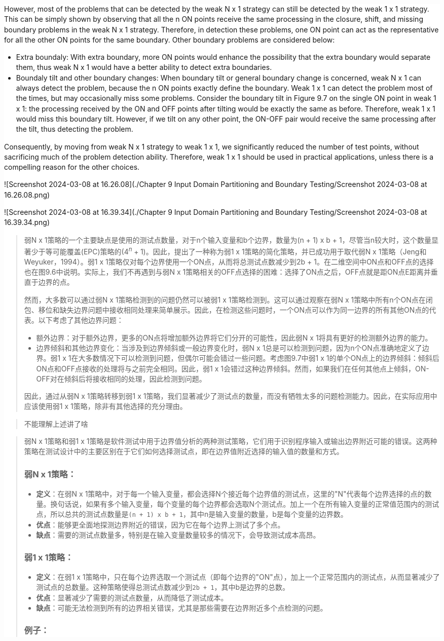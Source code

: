 However, most of the problems that can be detected by the weak N x 1 strategy can still be detected by the weak 1 x 1 strategy. This can be simply shown by observing that all the n ON points receive the same processing in the closure, shift, and missing boundary problems in the weak N x 1 strategy. Therefore, in detection these problems, one ON point can act as the representative for all the other ON points for the same boundary. Other boundary problems are considered below:

* Extra boundaly: With extra boundary, more ON points would enhance the possibility that the extra boundary would separate them, thus weak N x 1 would have a better ability to detect extra boundaries. 
* Boundaly tilt and other boundary changes: When boundary tilt or general boundary change is concerned, weak N x 1 can always detect the problem, because the n ON points exactly define the boundary. Weak 1 x 1 can detect the problem most of the times, but may occasionally miss some problems. Consider the boundary tilt in Figure 9.7 on the single ON point in weak 1 x 1: the processing received by the ON and OFF points after tilting would be exactly the same as before. Therefore, weak 1 x 1 would miss this boundary tilt. However, if we tilt on any other point, the ON-OFF pair would receive the same processing after the tilt, thus detecting the problem.

Consequently, by moving from weak N x 1 strategy to weak 1 x 1, we significantly reduced the number of test points, without sacrificing much of the problem detection ability. Therefore, weak 1 x 1 should be used in practical applications, unless there is a compelling reason for the other choices.

![Screenshot 2024-03-08 at 16.26.08](./Chapter 9 Input Domain Partitioning and Boundary Testing/Screenshot 2024-03-08 at 16.26.08.png)

![Screenshot 2024-03-08 at 16.39.34](./Chapter 9 Input Domain Partitioning and Boundary Testing/Screenshot 2024-03-08 at 16.39.34.png)

> 
> 弱N x 1策略的一个主要缺点是使用的测试点数量，对于n个输入变量和b个边界，数量为(n + 1) x b + 1，尽管当n较大时，这个数量显著少于等可能覆盖(EPC)策略的$(4^n + 1)$。因此，提出了一种称为弱1 x 1策略的简化策略，并已成功用于取代弱N x 1策略（Jeng和Weyuker，1994）。弱1 x 1策略仅对每个边界使用一个ON点，从而将总测试点数减少到2b + 1。在二维空间中ON点和OFF点的选择也在图9.6中说明。实际上，我们不再遇到与弱N x 1策略相关的OFF点选择的困难：选择了ON点之后，OFF点就是距ON点E距离并垂直于边界的点。
>
> 然而，大多数可以通过弱N x 1策略检测到的问题仍然可以被弱1 x 1策略检测到。这可以通过观察在弱N x 1策略中所有n个ON点在闭包、移位和缺失边界问题中接收相同处理来简单展示。因此，在检测这些问题时，一个ON点可以作为同一边界的所有其他ON点的代表。以下考虑了其他边界问题：
>
> - 额外边界：对于额外边界，更多的ON点将增加额外边界将它们分开的可能性，因此弱N x 1将具有更好的检测额外边界的能力。
> - 边界倾斜和其他边界变化：当涉及到边界倾斜或一般边界变化时，弱N x 1总是可以检测到问题，因为n个ON点准确地定义了边界。弱1 x 1在大多数情况下可以检测到问题，但偶尔可能会错过一些问题。考虑图9.7中弱1 x 1的单个ON点上的边界倾斜：倾斜后ON点和OFF点接收的处理将与之前完全相同。因此，弱1 x 1会错过这种边界倾斜。然而，如果我们在任何其他点上倾斜，ON-OFF对在倾斜后将接收相同的处理，因此检测到问题。
>
> 因此，通过从弱N x 1策略转移到弱1 x 1策略，我们显著减少了测试点的数量，而没有牺牲太多的问题检测能力。因此，在实际应用中应该使用弱1 x 1策略，除非有其他选择的充分理由。



> 不能理解上述讲了啥 

>
> 弱N x 1策略和弱1 x 1策略是软件测试中用于边界值分析的两种测试策略，它们用于识别程序输入或输出边界附近可能的错误。这两种策略在测试设计中的主要区别在于它们如何选择测试点，即在边界值附近选择的输入值的数量和方式。
>
> ### 弱N x 1策略：
>
> - **定义**：在弱N x 1策略中，对于每一个输入变量，都会选择N个接近每个边界值的测试点，这里的"N"代表每个边界选择的点的数量。换句话说，如果有多个输入变量，每个变量的每个边界都会选取N个测试点。加上一个在所有输入变量的正常值范围内的测试点，所以总共的测试点数量是`(n + 1) x b + 1`，其中n是输入变量的数量，b是每个变量的边界数。
> - **优点**：能够更全面地探测边界附近的错误，因为它在每个边界上测试了多个点。
> - **缺点**：需要的测试点数量多，特别是在输入变量数量较多的情况下，会导致测试成本高昂。
>
> ### 弱1 x 1策略：
>
> - **定义**：在弱1 x 1策略中，只在每个边界选取一个测试点（即每个边界的"ON"点），加上一个正常范围内的测试点，从而显著减少了测试点的总数量。这种策略使得总测试点数减少到`2b + 1`，其中b是边界的总数。
> - **优点**：显著减少了需要的测试点数量，从而降低了测试成本。 
> - **缺点**：可能无法检测到所有的边界相关错误，尤其是那些需要在边界附近多个点检测的问题。
>
> 
>
> ### 例子：
>